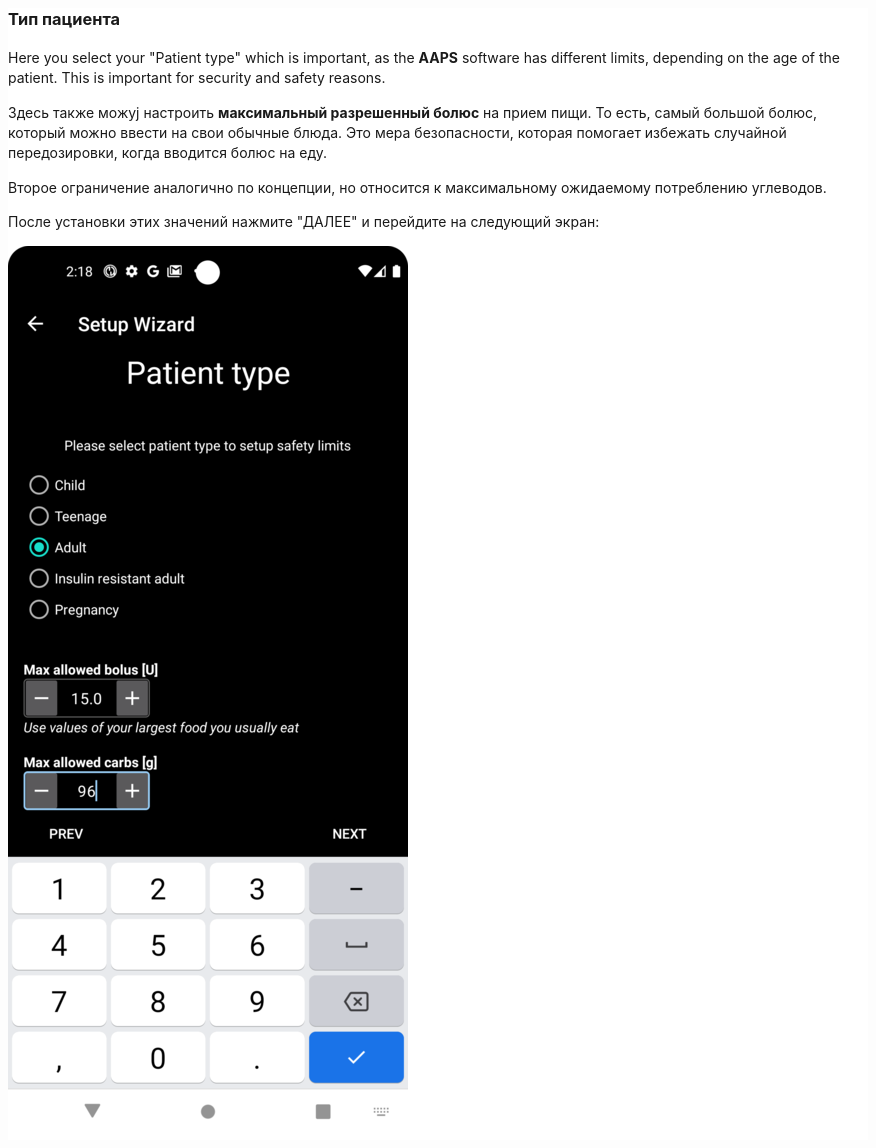 ### Тип пациента

Here you select your "Patient type" which is important, as the **AAPS** software has different limits, depending on the age of the patient. This is important for security and safety reasons.

Здесь также можyj настроить **максимальный разрешенный болюс** на прием пищи. То есть, самый большой болюс, который можно ввести на свои обычные блюда. Это мера безопасности, которая помогает избежать случайной передозировки, когда вводится болюс на еду.

Второе ограничение аналогично по концепции, но относится к максимальному ожидаемому потреблению углеводов.

После установки этих значений нажмите "ДАЛЕЕ" и перейдите на следующий экран:

![снимок экрана](../images/setup-wizard/Screenshot_20231202_141817.png)
